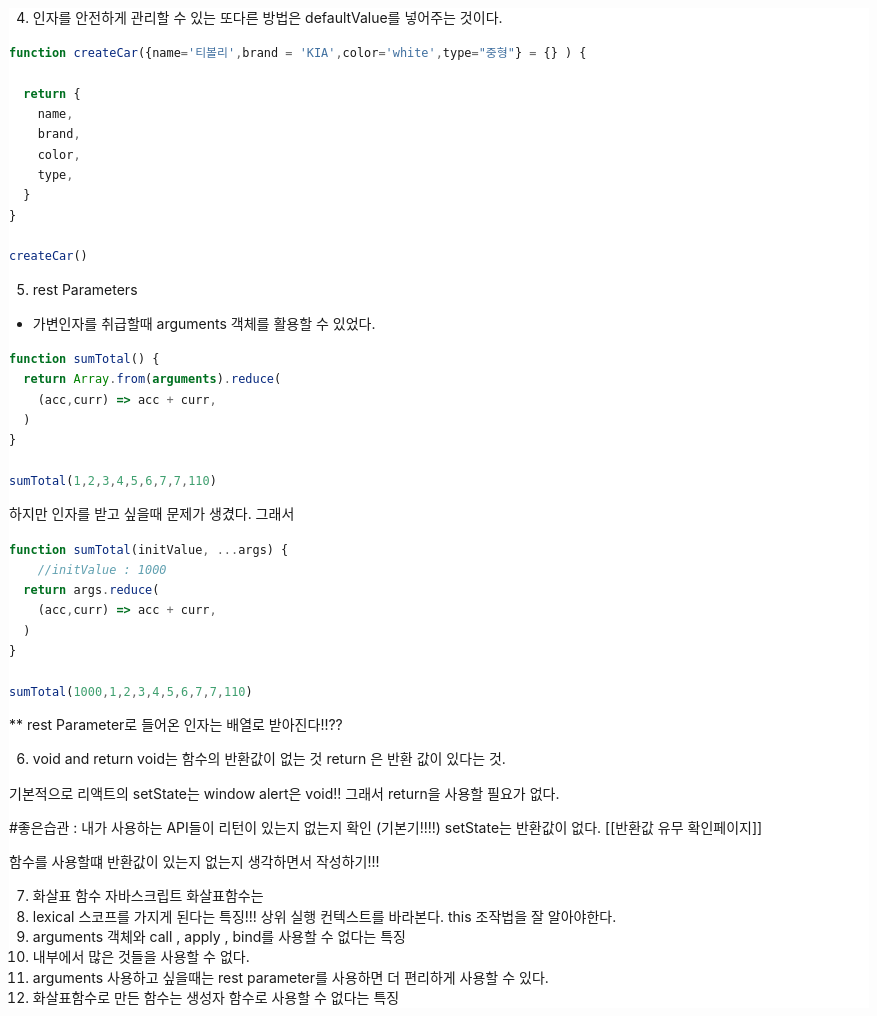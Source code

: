 4. 인자를 안전하게 관리할 수 있는 또다른 방법은 defaultValue를 넣어주는 것이다. 
```js
function createCar({name='티볼리',brand = 'KIA',color='white',type="중형"} = {} ) {
  
  return {
    name, 
    brand,
    color,
    type,
  }
}

createCar()
```

5. rest Parameters
- 가변인자를 취급할때 arguments 객체를 활용할 수 있었다.
```js
function sumTotal() {
  return Array.from(arguments).reduce(
    (acc,curr) => acc + curr,
  )
}

sumTotal(1,2,3,4,5,6,7,7,110)
```

하지만 인자를 받고 싶을때 문제가 생겼다. 그래서 

```js
function sumTotal(initValue, ...args) {
	//initValue : 1000
  return args.reduce(
    (acc,curr) => acc + curr,
  )
}

sumTotal(1000,1,2,3,4,5,6,7,7,110)
```
** rest Parameter로 들어온 인자는 배열로 받아진다!!?? 

6. void and return
void는 함수의 반환값이 없는 것
return 은 반환 값이 있다는 것.

기본적으로 리액트의 setState는 window alert은 void!! 그래서 return을 사용할 필요가 없다.

#좋은습관 : 내가 사용하는 API들이 리턴이 있는지 없는지 확인 (기본기!!!!)
setState는 반환값이 없다.  [[반환값 유무 확인페이지]]

함수를 사용할떄 반환값이 있는지 없는지 생각하면서 작성하기!!! 


7. 화살표 함수
자바스크립트 화살표함수는 
1. lexical 스코프를 가지게 된다는 특징!!! 상위 실행 컨텍스트를 바라본다. this 조작법을 잘 알아야한다.
2. arguments 객체와 call , apply , bind를 사용할 수 없다는 특징
3. 내부에서 많은 것들을 사용할 수 없다. 
4. arguments 사용하고 싶을때는 rest parameter를 사용하면 더 편리하게 사용할 수 있다.
5. 화살표함수로 만든 함수는 생성자 함수로 사용할 수 없다는 특징 
